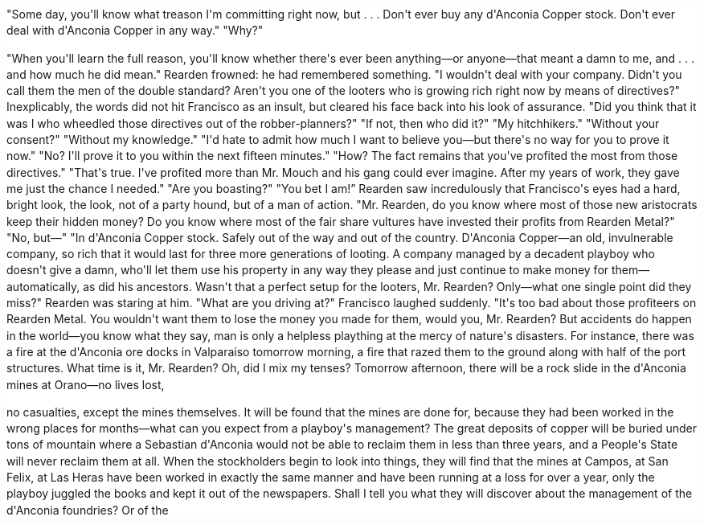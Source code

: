 "Some day, you'll know what treason I'm committing right now, but . . . Don't ever buy any d'Anconia
Copper stock. Don't ever deal with d'Anconia Copper in any way."
"Why?"



"When you'll learn the full reason, you'll know whether there's ever been anything—or anyone—that
meant a damn to me, and . . . and how much he did mean."
Rearden frowned: he had remembered something. "I wouldn't deal with your company. Didn't you call
them the men of the double standard? Aren't you one of the looters who is growing rich right now by
means of directives?"
Inexplicably, the words did not hit Francisco as an insult, but cleared his face back into his look of
assurance. "Did you think that it was I who wheedled those directives out of the robber-planners?"
"If not, then who did it?"
"My hitchhikers."
"Without your consent?"
"Without my knowledge."
"I'd hate to admit how much I want to believe you—but there's no way for you to prove it now."
"No? I'll prove it to you within the next fifteen minutes."
"How? The fact remains that you've profited the most from those directives."
"That's true. I've profited more than Mr. Mouch and his gang could ever imagine. After my years of
work, they gave me just the chance I needed."
"Are you boasting?"
"You bet I am!” Rearden saw incredulously that Francisco's eyes had a hard, bright look, the look, not
of a party hound, but of a man of action. "Mr. Rearden, do you know where most of those new
aristocrats keep their hidden money? Do you know where most of the fair share vultures have invested
their profits from Rearden Metal?"
"No, but—"
"In d'Anconia Copper stock. Safely out of the way and out of the country. D'Anconia Copper—an old,
invulnerable company, so rich that it would last for three more generations of looting. A company
managed by a decadent playboy who doesn't give a damn, who'll let them use his property in any way
they please and just continue to make money for them—automatically, as did his ancestors. Wasn't that a
perfect setup for the looters, Mr. Rearden? Only—what one single point did they miss?"
Rearden was staring at him. "What are you driving at?"
Francisco laughed suddenly. "It's too bad about those profiteers on Rearden Metal. You wouldn't want
them to lose the money you made for them, would you, Mr. Rearden? But accidents do happen in the
world—you know what they say, man is only a helpless plaything at the mercy of nature's disasters. For
instance, there was a fire at the d'Anconia ore docks in Valparaiso tomorrow morning, a fire that razed
them to the ground along with half of the port structures. What time is it, Mr. Rearden? Oh, did I mix my
tenses? Tomorrow afternoon, there will be a rock slide in the d'Anconia mines at Orano—no lives lost,



no casualties, except the mines themselves. It will be found that the mines are done for, because they had
been worked in the wrong places for months—what can you expect from a playboy's management? The
great deposits of copper will be buried under tons of mountain where a Sebastian d'Anconia would not
be able to reclaim them in less than three years, and a People's State will never reclaim them at all. When
the stockholders begin to look into things, they will find that the mines at Campos, at San Felix, at Las
Heras have been worked in exactly the same manner and have been running at a loss for over a year,
only the playboy juggled the books and kept it out of the newspapers.
Shall I tell you what they will discover about the management of the d'Anconia foundries? Or of the